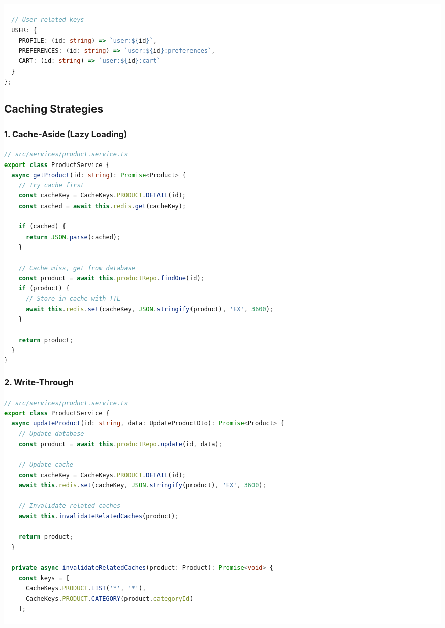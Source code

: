 ```typescript
  
  // User-related keys
  USER: {
    PROFILE: (id: string) => `user:${id}`,
    PREFERENCES: (id: string) => `user:${id}:preferences`,
    CART: (id: string) => `user:${id}:cart`
  }
};
```

## Caching Strategies

### 1. Cache-Aside (Lazy Loading)

```typescript
// src/services/product.service.ts
export class ProductService {
  async getProduct(id: string): Promise<Product> {
    // Try cache first
    const cacheKey = CacheKeys.PRODUCT.DETAIL(id);
    const cached = await this.redis.get(cacheKey);
    
    if (cached) {
      return JSON.parse(cached);
    }
    
    // Cache miss, get from database
    const product = await this.productRepo.findOne(id);
    if (product) {
      // Store in cache with TTL
      await this.redis.set(cacheKey, JSON.stringify(product), 'EX', 3600);
    }
    
    return product;
  }
}
```

### 2. Write-Through

```typescript
// src/services/product.service.ts
export class ProductService {
  async updateProduct(id: string, data: UpdateProductDto): Promise<Product> {
    // Update database
    const product = await this.productRepo.update(id, data);
    
    // Update cache
    const cacheKey = CacheKeys.PRODUCT.DETAIL(id);
    await this.redis.set(cacheKey, JSON.stringify(product), 'EX', 3600);
    
    // Invalidate related caches
    await this.invalidateRelatedCaches(product);
    
    return product;
  }
  
  private async invalidateRelatedCaches(product: Product): Promise<void> {
    const keys = [
      CacheKeys.PRODUCT.LIST('*', '*'),
      CacheKeys.PRODUCT.CATEGORY(product.categoryId)
    ];
    
```